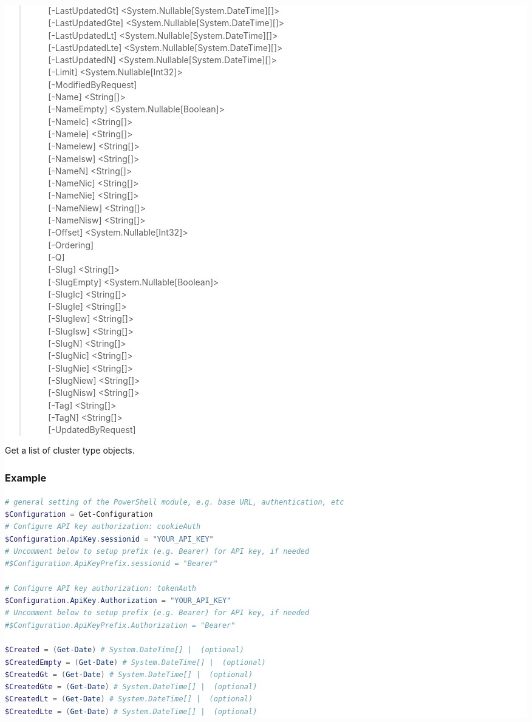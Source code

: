 > &nbsp;&nbsp;&nbsp;&nbsp;&nbsp;&nbsp;&nbsp;&nbsp;[-LastUpdatedGt] <System.Nullable[System.DateTime][]><br>
> &nbsp;&nbsp;&nbsp;&nbsp;&nbsp;&nbsp;&nbsp;&nbsp;[-LastUpdatedGte] <System.Nullable[System.DateTime][]><br>
> &nbsp;&nbsp;&nbsp;&nbsp;&nbsp;&nbsp;&nbsp;&nbsp;[-LastUpdatedLt] <System.Nullable[System.DateTime][]><br>
> &nbsp;&nbsp;&nbsp;&nbsp;&nbsp;&nbsp;&nbsp;&nbsp;[-LastUpdatedLte] <System.Nullable[System.DateTime][]><br>
> &nbsp;&nbsp;&nbsp;&nbsp;&nbsp;&nbsp;&nbsp;&nbsp;[-LastUpdatedN] <System.Nullable[System.DateTime][]><br>
> &nbsp;&nbsp;&nbsp;&nbsp;&nbsp;&nbsp;&nbsp;&nbsp;[-Limit] <System.Nullable[Int32]><br>
> &nbsp;&nbsp;&nbsp;&nbsp;&nbsp;&nbsp;&nbsp;&nbsp;[-ModifiedByRequest] <String><br>
> &nbsp;&nbsp;&nbsp;&nbsp;&nbsp;&nbsp;&nbsp;&nbsp;[-Name] <String[]><br>
> &nbsp;&nbsp;&nbsp;&nbsp;&nbsp;&nbsp;&nbsp;&nbsp;[-NameEmpty] <System.Nullable[Boolean]><br>
> &nbsp;&nbsp;&nbsp;&nbsp;&nbsp;&nbsp;&nbsp;&nbsp;[-NameIc] <String[]><br>
> &nbsp;&nbsp;&nbsp;&nbsp;&nbsp;&nbsp;&nbsp;&nbsp;[-NameIe] <String[]><br>
> &nbsp;&nbsp;&nbsp;&nbsp;&nbsp;&nbsp;&nbsp;&nbsp;[-NameIew] <String[]><br>
> &nbsp;&nbsp;&nbsp;&nbsp;&nbsp;&nbsp;&nbsp;&nbsp;[-NameIsw] <String[]><br>
> &nbsp;&nbsp;&nbsp;&nbsp;&nbsp;&nbsp;&nbsp;&nbsp;[-NameN] <String[]><br>
> &nbsp;&nbsp;&nbsp;&nbsp;&nbsp;&nbsp;&nbsp;&nbsp;[-NameNic] <String[]><br>
> &nbsp;&nbsp;&nbsp;&nbsp;&nbsp;&nbsp;&nbsp;&nbsp;[-NameNie] <String[]><br>
> &nbsp;&nbsp;&nbsp;&nbsp;&nbsp;&nbsp;&nbsp;&nbsp;[-NameNiew] <String[]><br>
> &nbsp;&nbsp;&nbsp;&nbsp;&nbsp;&nbsp;&nbsp;&nbsp;[-NameNisw] <String[]><br>
> &nbsp;&nbsp;&nbsp;&nbsp;&nbsp;&nbsp;&nbsp;&nbsp;[-Offset] <System.Nullable[Int32]><br>
> &nbsp;&nbsp;&nbsp;&nbsp;&nbsp;&nbsp;&nbsp;&nbsp;[-Ordering] <String><br>
> &nbsp;&nbsp;&nbsp;&nbsp;&nbsp;&nbsp;&nbsp;&nbsp;[-Q] <String><br>
> &nbsp;&nbsp;&nbsp;&nbsp;&nbsp;&nbsp;&nbsp;&nbsp;[-Slug] <String[]><br>
> &nbsp;&nbsp;&nbsp;&nbsp;&nbsp;&nbsp;&nbsp;&nbsp;[-SlugEmpty] <System.Nullable[Boolean]><br>
> &nbsp;&nbsp;&nbsp;&nbsp;&nbsp;&nbsp;&nbsp;&nbsp;[-SlugIc] <String[]><br>
> &nbsp;&nbsp;&nbsp;&nbsp;&nbsp;&nbsp;&nbsp;&nbsp;[-SlugIe] <String[]><br>
> &nbsp;&nbsp;&nbsp;&nbsp;&nbsp;&nbsp;&nbsp;&nbsp;[-SlugIew] <String[]><br>
> &nbsp;&nbsp;&nbsp;&nbsp;&nbsp;&nbsp;&nbsp;&nbsp;[-SlugIsw] <String[]><br>
> &nbsp;&nbsp;&nbsp;&nbsp;&nbsp;&nbsp;&nbsp;&nbsp;[-SlugN] <String[]><br>
> &nbsp;&nbsp;&nbsp;&nbsp;&nbsp;&nbsp;&nbsp;&nbsp;[-SlugNic] <String[]><br>
> &nbsp;&nbsp;&nbsp;&nbsp;&nbsp;&nbsp;&nbsp;&nbsp;[-SlugNie] <String[]><br>
> &nbsp;&nbsp;&nbsp;&nbsp;&nbsp;&nbsp;&nbsp;&nbsp;[-SlugNiew] <String[]><br>
> &nbsp;&nbsp;&nbsp;&nbsp;&nbsp;&nbsp;&nbsp;&nbsp;[-SlugNisw] <String[]><br>
> &nbsp;&nbsp;&nbsp;&nbsp;&nbsp;&nbsp;&nbsp;&nbsp;[-Tag] <String[]><br>
> &nbsp;&nbsp;&nbsp;&nbsp;&nbsp;&nbsp;&nbsp;&nbsp;[-TagN] <String[]><br>
> &nbsp;&nbsp;&nbsp;&nbsp;&nbsp;&nbsp;&nbsp;&nbsp;[-UpdatedByRequest] <String><br>



Get a list of cluster type objects.

### Example
```powershell
# general setting of the PowerShell module, e.g. base URL, authentication, etc
$Configuration = Get-Configuration
# Configure API key authorization: cookieAuth
$Configuration.ApiKey.sessionid = "YOUR_API_KEY"
# Uncomment below to setup prefix (e.g. Bearer) for API key, if needed
#$Configuration.ApiKeyPrefix.sessionid = "Bearer"

# Configure API key authorization: tokenAuth
$Configuration.ApiKey.Authorization = "YOUR_API_KEY"
# Uncomment below to setup prefix (e.g. Bearer) for API key, if needed
#$Configuration.ApiKeyPrefix.Authorization = "Bearer"

$Created = (Get-Date) # System.DateTime[] |  (optional)
$CreatedEmpty = (Get-Date) # System.DateTime[] |  (optional)
$CreatedGt = (Get-Date) # System.DateTime[] |  (optional)
$CreatedGte = (Get-Date) # System.DateTime[] |  (optional)
$CreatedLt = (Get-Date) # System.DateTime[] |  (optional)
$CreatedLte = (Get-Date) # System.DateTime[] |  (optional)
```